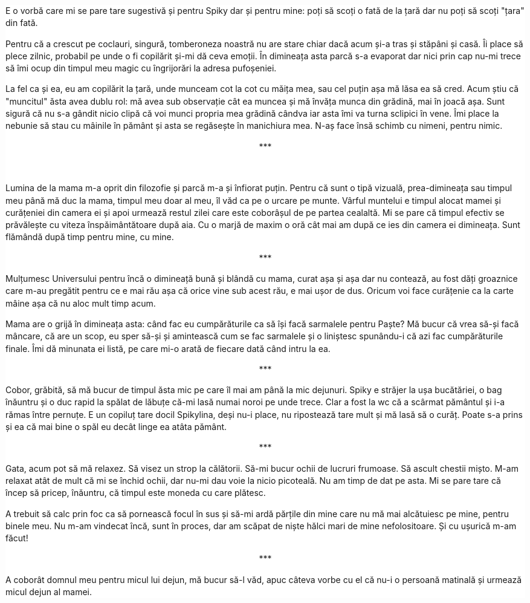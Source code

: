E o vorbă care mi se pare tare sugestivă și pentru Spiky dar și pentru mine: poți să scoți o fată de la țară dar nu poți să scoți "țara" din fată.

Pentru că a crescut pe coclauri, singură, tomberoneza noastră nu are stare chiar dacă acum și-a tras și stăpâni și casă. Îi place să plece zilnic, probabil pe unde o fi copilărit și-mi dă ceva emoții. În dimineața asta parcă s-a evaporat dar nici prin cap nu-mi trece să îmi ocup din timpul meu magic cu îngrijorări la adresa pufoșeniei.

La fel ca și ea, eu am copilărit la țară, unde munceam cot la cot cu măița mea, sau cel puțin așa mă lăsa ea să cred. Acum știu că "muncitul" ăsta avea dublu rol: mă avea sub observație cât ea muncea și mă învăța munca din grădină, mai în joacă așa. Sunt sigură că nu s-a gândit nicio clipă că voi munci propria mea grădină cândva iar asta îmi va turna sclipici în vene. Îmi place la nebunie să stau cu mâinile în pământ și asta se regăsește în manichiura mea. N-aș face însă schimb cu nimeni, pentru nimic.

<p style="text-align: center;">***</p> 

Lumina de la mama m-a oprit din filozofie și parcă m-a și înfiorat puțin. Pentru că sunt o tipă vizuală, prea-dimineața sau timpul meu până mă duc la mama, timpul meu doar al meu, îl văd ca pe o urcare pe munte. Vârful muntelui e timpul alocat mamei și curățeniei din camera ei și apoi urmează restul zilei care este coborâșul de pe partea cealaltă. Mi se pare că timpul efectiv se prăvălește cu viteza înspăimântătoare după aia. Cu o marjă de maxim o oră cât mai am după ce ies din camera ei dimineața. Sunt flămândă după timp pentru mine, cu mine.

<p style="text-align: center;">***</p>

Mulțumesc Universului pentru încă o dimineață bună și blândă cu mama, curat așa și așa dar nu contează, au fost dăți groaznice care m-au pregătit pentru ce e mai rău așa că orice vine sub acest rău, e mai ușor de dus. Oricum voi face curățenie ca la carte mâine așa că nu aloc mult timp acum.

Mama are o grijă în dimineața asta: când fac eu cumpărăturile ca să își facă sarmalele pentru Paște? Mă bucur că vrea să-și facă mâncare, că are un scop, eu sper să-și și amintească cum se fac sarmalele și o liniștesc spunându-i că azi fac cumpărăturile finale. Îmi dă minunata ei listă, pe care mi-o arată de fiecare dată când intru la ea.

<p style="text-align: center;">***</p>

Cobor, grăbită, să mă bucur de timpul ăsta mic pe care îl mai am până la mic dejunuri. Spiky e străjer la ușa bucătăriei, o bag înăuntru și o duc rapid la spălat de lăbuțe că-mi lasă numai noroi pe unde trece. Clar a fost la wc că a scârmat pământul și i-a rămas între pernuțe. E un copiluț tare docil Spikylina, deși nu-i place, nu ripostează tare mult și mă lasă să o curăț. Poate s-a prins și ea că mai bine o spăl eu decât linge ea atâta pământ.

<p style="text-align: center;">***</p>

Gata, acum pot să mă relaxez. Să visez un strop la călătorii. Să-mi bucur ochii de lucruri frumoase. Să ascult chestii mișto. M-am relaxat atât de mult că mi se închid ochii, dar nu-mi dau voie la nicio picoteală. Nu am timp de dat pe asta. Mi se pare tare că încep să pricep, înăuntru, că timpul este moneda cu care plătesc.

A trebuit să calc prin foc ca să pornească focul în sus și să-mi ardă părțile din mine care nu mă mai alcătuiesc pe mine, pentru binele meu. Nu m-am vindecat încă, sunt în proces, dar am scăpat de niște hălci mari de mine nefolositoare. Și cu ușurică m-am făcut!

<p style="text-align: center;">***</p>

A coborât domnul meu pentru micul lui dejun, mă bucur să-l văd, apuc câteva vorbe cu el că nu-i o persoană matinală și urmează micul dejun al mamei.
